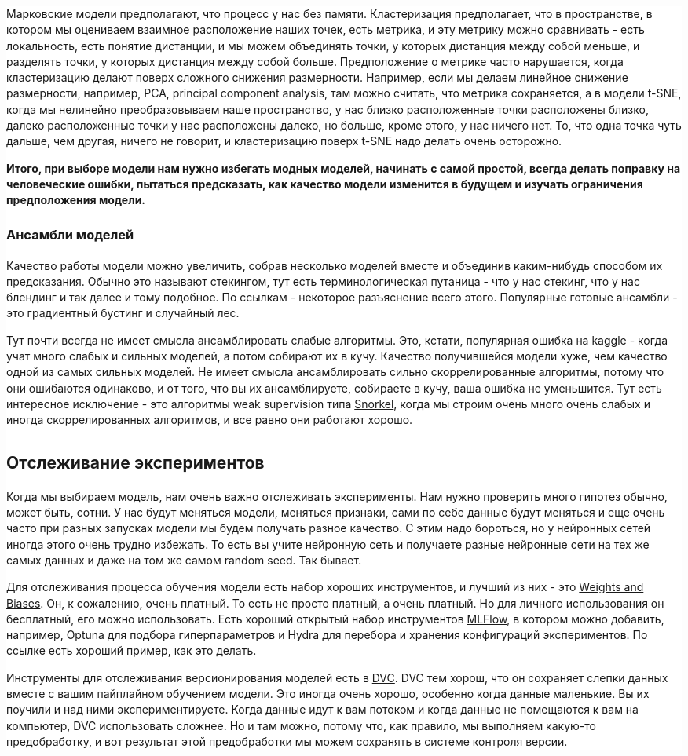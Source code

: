 Марковские модели предполагают, что процесс у нас без памяти.
Кластеризация предполагает, что в пространстве, в котором мы оцениваем взаимное расположение наших точек, есть метрика, и эту метрику можно сравнивать - есть локальность, есть понятие дистанции, и мы можем объединять точки, у которых дистанция между собой меньше, и разделять точки, у которых дистанция между собой больше. Предположение о метрике часто нарушается, когда кластеризацию делают поверх сложного снижения размерности. Например, если мы делаем линейное снижение размерности, например, PCA, principal component analysis, там можно считать, что метрика сохраняется, а в модели t-SNE, когда мы нелинейно преобразовываем наше пространство, у нас близко расположенные точки расположены близко, далеко расположенные точки у нас расположены далеко, но больше, кроме этого, у нас ничего нет. То, что одна точка чуть дальше, чем другая, ничего не говорит, и кластеризацию поверх t-SNE надо делать очень осторожно.

**Итого, при выборе модели нам нужно избегать модных моделей, начинать с самой простой, всегда делать поправку на человеческие ошибки, пытаться предсказать, как качество модели изменится в будущем и изучать ограничения предположения модели.**

### Ансамбли моделей

Качество работы модели можно увеличить, собрав несколько моделей вместе и объединив каким-нибудь способом их предсказания. Обычно это называют [стекингом](https://alexanderdyakonov.wordpress.com/2017/03/10/c%D1%82%D0%B5%D0%BA%D0%B8%D0%BD%D0%B3-stacking-%D0%B8-%D0%B1%D0%BB%D0%B5%D0%BD%D0%B4%D0%B8%D0%BD%D0%B3-blending/), тут есть [терминологическая путаница](https://medium.com/@stevenyu530_73989/stacking-and-blending-intuitive-explanation-of-advanced-ensemble-methods-46b295da413c) - что у нас стекинг, что у нас блендинг и так далее и тому подобное. По ссылкам - некоторое разъяснение всего этого. Популярные готовые ансамбли - это градиентный бустинг и случайный лес.

Тут почти всегда не имеет смысла ансамблировать слабые алгоритмы. Это, кстати, популярная ошибка на kaggle - когда учат много слабых и сильных моделей, а потом собирают их в кучу. Качество получившейся модели хуже, чем качество одной из самых сильных моделей. Не имеет смысла ансамблировать сильно скоррелированные алгоритмы, потому что они ошибаются одинаково, и от того, что вы их ансамблируете, собираете в кучу, ваша ошибка не уменьшится. Тут есть интересное исключение - это алгоритмы weak supervision типа [Snorkel](https://www.snorkel.org/blog/weak-supervision), когда мы строим очень много очень слабых и иногда скоррелированных алгоритмов, и все равно они работают хорошо.

## Отслеживание экспериментов

Когда мы выбираем модель, нам очень важно отслеживать эксперименты. Нам нужно проверить много гипотез обычно, может быть, сотни. У нас будут меняться модели, меняться признаки, сами по себе данные будут меняться и еще очень часто при разных запусках модели мы будем получать разное качество. С этим надо бороться, но у нейронных сетей иногда этого очень трудно избежать. То есть вы учите нейронную сеть и получаете разные нейронные сети на тех же самых данных и даже на том же самом random seed. Так бывает.

Для отслеживания процесса обучения модели есть набор хороших инструментов, и лучший из них - это [Weights and Biases](https://wandb.ai/site). Он, к сожалению, очень платный. То есть не просто платный, а очень платный. Но для личного использования он бесплатный, его можно использовать. Есть хороший открытый набор инструментов [MLFlow](https://medium.com/optuna/easy-hyperparameter-management-with-hydra-mlflow-and-optuna-783730700e7d), в котором можно добавить, например, Optuna для подбора гиперпараметров и Hydra для перебора и хранения конфигураций экспериментов. По ссылке есть хороший пример, как это делать.

Инструменты для отслеживания версионирования моделей есть в [DVC](https://dvc.org/). DVC тем хорош, что он сохраняет слепки данных вместе с вашим пайплайном обучением модели. Это иногда очень хорошо, особенно когда данные маленькие. Вы их поучили и над ними экспериментируете. Когда данные идут к вам потоком и когда данные не помещаются к вам на компьютер, DVC использовать сложнее. Но и там можно, потому что, как правило, мы выполняем какую-то предобработку, и вот результат этой предобработки мы можем сохранять в системе контроля версии.
